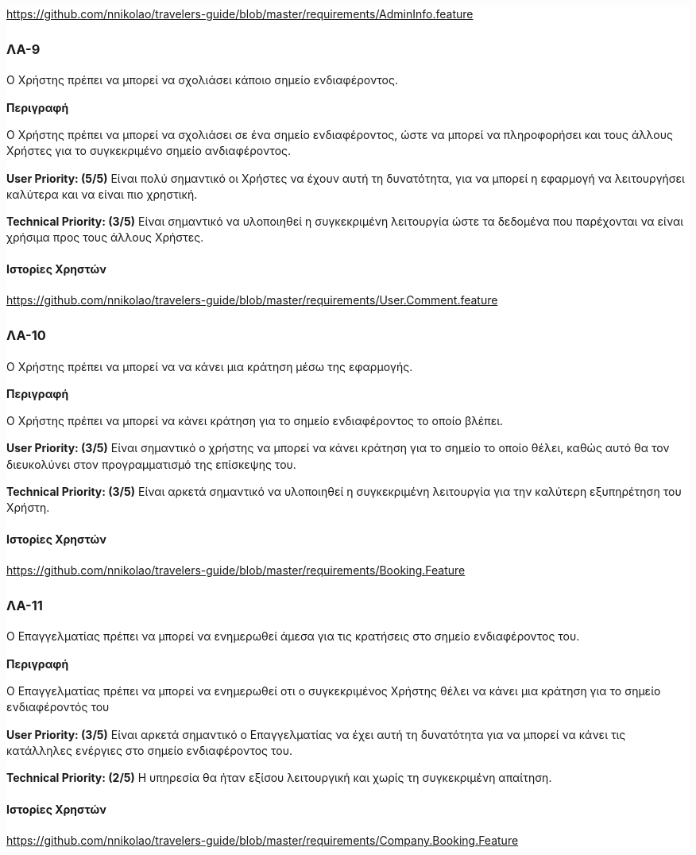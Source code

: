 https://github.com/nnikolao/travelers-guide/blob/master/requirements/AdminInfo.feature

### ΛΑ-9   

Ο Χρήστης πρέπει να μπορεί να σχολιάσει κάποιο σημείο ενδιαφέροντος.

**Περιγραφή**

Ο Χρήστης πρέπει να μπορεί να σχολιάσει σε ένα σημείο ενδιαφέροντος,  ώστε να μπορεί να πληροφορήσει και τους άλλους Χρήστες για το συγκεκριμένο σημείο ανδιαφέροντος.

**User Priority: (5/5)** Είναι πολύ σημαντικό οι Χρήστες να έχουν αυτή τη δυνατότητα, για να μπορεί η εφαρμογή να λειτουργήσει καλύτερα και να είναι πιο χρηστική.

**Technical Priority: (3/5)** Είναι σημαντικό να υλοποιηθεί η συγκεκριμένη λειτουργία ώστε τα δεδομένα που παρέχονται να είναι χρήσιμα προς τους άλλους Χρήστες.

#### Ιστορίες Χρηστών

https://github.com/nnikolao/travelers-guide/blob/master/requirements/User.Comment.feature

### ΛΑ-10    

Ο Χρήστης πρέπει να μπορεί να να κάνει μια κράτηση μέσω της εφαρμογής.

**Περιγραφή**

Ο Χρήστης πρέπει να μπορεί να κάνει κράτηση για το σημείο ενδιαφέροντος το οποίο βλέπει.

**User Priority: (3/5)** Είναι σημαντικό ο χρήστης να μπορεί να κάνει κράτηση για το σημείο το οποίο θέλει, καθώς αυτό θα τον διευκολύνει στον προγραμματισμό της επίσκεψης του.

**Technical Priority: (3/5)** Είναι αρκετά σημαντικό να υλοποιηθεί η συγκεκριμένη λειτουργία για την καλύτερη εξυπηρέτηση του Χρήστη.

#### Ιστορίες Χρηστών

https://github.com/nnikolao/travelers-guide/blob/master/requirements/Booking.Feature

### ΛΑ-11    

Ο Επαγγελματίας πρέπει να μπορεί να ενημερωθεί άμεσα για τις κρατήσεις στο σημείο ενδιαφέροντος του.

**Περιγραφή**

Ο Επαγγελματίας πρέπει να μπορεί να ενημερωθεί οτι ο συγκεκριμένος Χρήστης θέλει να κάνει μια κράτηση για το σημείο ενδιαφέροντός του

**User Priority: (3/5)** Είναι αρκετά σημαντικό ο Επαγγελματίας να έχει αυτή τη δυνατότητα για να μπορεί να κάνει τις κατάλληλες ενέργιες στο σημείο ενδιαφέροντος του.

**Technical Priority: (2/5)** Η υπηρεσία θα ήταν εξίσου λειτουργική και χωρίς τη συγκεκριμένη απαίτηση. 

#### Ιστορίες Χρηστών

https://github.com/nnikolao/travelers-guide/blob/master/requirements/Company.Booking.Feature
